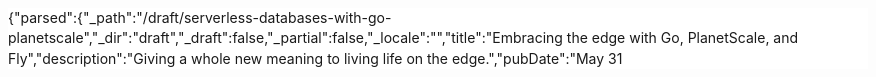 {"parsed":{"\_path":"/draft/serverless-databases-with-go-planetscale","\_dir":"draft","\_draft":false,"\_partial":false,"\_locale":"","title":"Embracing the edge with Go, PlanetScale, and Fly","description":"Giving a whole new meaning to living life on the edge.","pubDate":"May 31